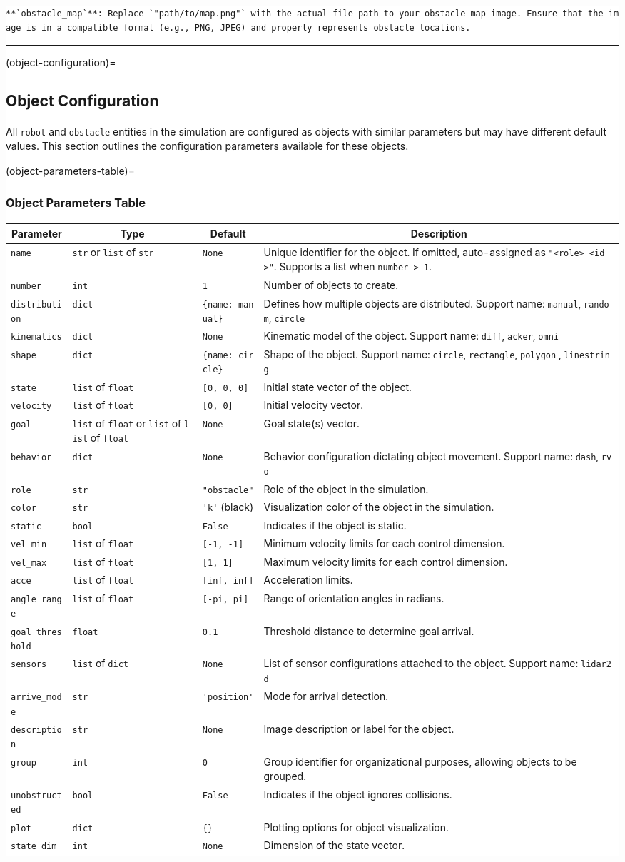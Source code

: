 ````{warning}
**`obstacle_map`**: Replace `"path/to/map.png"` with the actual file path to your obstacle map image. Ensure that the image is in a compatible format (e.g., PNG, JPEG) and properly represents obstacle locations.
````

---

(object-configuration)=
## Object Configuration

All `robot` and `obstacle` entities in the simulation are configured as objects with similar parameters but may have different default values. This section outlines the configuration parameters available for these objects.

(object-parameters-table)=
### Object Parameters Table

| Parameter        | Type                                             | Default          | Description                                                                                                        |
| ---------------- | ------------------------------------------------ | ---------------- | ------------------------------------------------------------------------------------------------------------------ |
| `name`           | `str` or `list` of `str`                         | `None`           | Unique identifier for the object. If omitted, auto-assigned as `"<role>_<id>"`. Supports a list when `number > 1`. |
| `number`         | `int`                                            | `1`              | Number of objects to create.                                                                                       |
| `distribution`   | `dict`                                           | `{name: manual}` | Defines how multiple objects are distributed. Support name: `manual`, `random`, `circle`                           |
| `kinematics`     | `dict`                                           | `None`           | Kinematic model of the object. Support name: `diff`, `acker`, `omni`                                               |
| `shape`          | `dict`                                           | `{name: circle}` | Shape of the object.  Support name:  `circle`, `rectangle`, `polygon` , `linestring`                               |
| `state`          | `list` of `float`                                | `[0, 0, 0]`      | Initial state vector of the object.                                                                                |
| `velocity`       | `list` of `float`                                | `[0, 0]`         | Initial velocity vector.                                                                                           |
| `goal`           | `list` of `float` or `list` of `list` of `float` | `None`           | Goal state(s) vector.                                                                                              |
| `behavior`       | `dict`                                           | `None`           | Behavior configuration dictating object movement. Support name: `dash`, `rvo`                                      |
| `role`           | `str`                                            | `"obstacle"`     | Role of the object in the simulation.                                                                              |
| `color`          | `str`                                            | `'k'` (black)    | Visualization color of the object in the simulation.                                                               |
| `static`         | `bool`                                           | `False`          | Indicates if the object is static.                                                                                 |
| `vel_min`        | `list` of `float`                                | `[-1, -1]`       | Minimum velocity limits for each control dimension.                                                                |
| `vel_max`        | `list` of `float`                                | `[1, 1]`         | Maximum velocity limits for each control dimension.                                                                |
| `acce`           | `list` of `float`                                | `[inf, inf]`     | Acceleration limits.                                                                                               |
| `angle_range`    | `list` of `float`                                | `[-pi, pi]`      | Range of orientation angles in radians.                                                                            |
| `goal_threshold` | `float`                                          | `0.1`            | Threshold distance to determine goal arrival.                                                                      |
| `sensors`        | `list` of `dict`                                 | `None`           | List of sensor configurations attached to the object. Support name: `lidar2d`                                      |
| `arrive_mode`    | `str`                                            | `'position'`     | Mode for arrival detection.                                                                                        |
| `description`    | `str`                                            | `None`           | Image description or label for the object.                                                                         |
| `group`          | `int`                                            | `0`              | Group identifier for organizational purposes, allowing objects to be grouped.                                      |
| `unobstructed`   | `bool`                                           | `False`          | Indicates if the object ignores collisions.                                                                        |
| `plot`           | `dict`                                           | `{}`             | Plotting options for object visualization.                                                                         |
| `state_dim`      | `int`                                            | `None`           | Dimension of the state vector.                                                                                     |